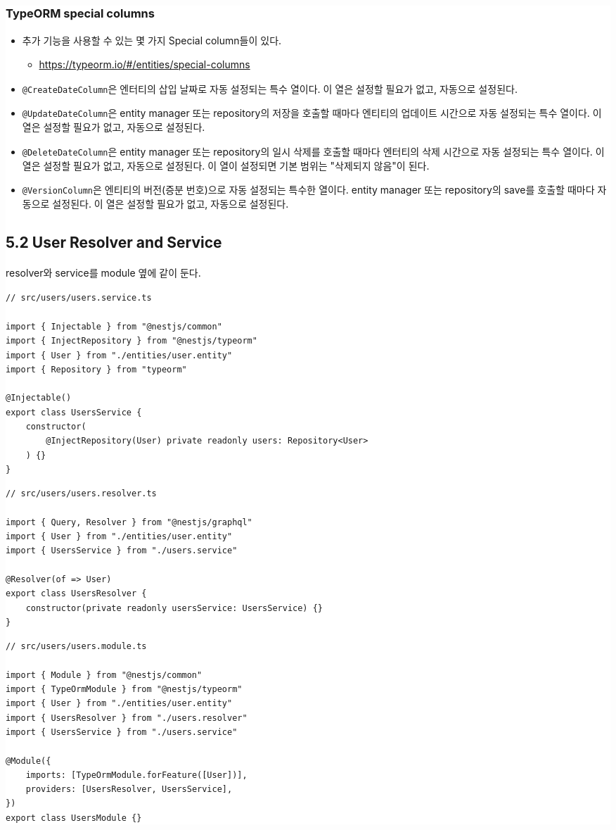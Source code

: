 
### TypeORM special columns

-   추가 기능을 사용할 수 있는 몇 가지 Special column들이 있다.

    -   <https://typeorm.io/#/entities/special-columns>

-   `@CreateDateColumn`은 엔터티의 삽입 날짜로 자동 설정되는 특수 열이다. 이 열은 설정할 필요가 없고, 자동으로 설정된다.
-   `@UpdateDateColumn`은 entity manager 또는 repository의 저장을 호출할 때마다 엔티티의 업데이트 시간으로 자동 설정되는 특수 열이다. 이 열은 설정할 필요가 없고, 자동으로 설정된다.
-   `@DeleteDateColumn`은 entity manager 또는 repository의 일시 삭제를 호출할 때마다 엔터티의 삭제 시간으로 자동 설정되는 특수 열이다. 이 열은 설정할 필요가 없고, 자동으로 설정된다. 이 열이 설정되면 기본 범위는 "삭제되지 않음"이 된다.
-   `@VersionColumn`은 엔티티의 버전(증분 번호)으로 자동 설정되는 특수한 열이다. entity manager 또는 repository의 save를 호출할 때마다 자동으로 설정된다. 이 열은 설정할 필요가 없고, 자동으로 설정된다.

## 5.2 User Resolver and Service

resolver와 service를 module 옆에 같이 둔다.

```tsx
// src/users/users.service.ts

import { Injectable } from "@nestjs/common"
import { InjectRepository } from "@nestjs/typeorm"
import { User } from "./entities/user.entity"
import { Repository } from "typeorm"

@Injectable()
export class UsersService {
	constructor(
		@InjectRepository(User) private readonly users: Repository<User>
	) {}
}
```

```tsx
// src/users/users.resolver.ts

import { Query, Resolver } from "@nestjs/graphql"
import { User } from "./entities/user.entity"
import { UsersService } from "./users.service"

@Resolver(of => User)
export class UsersResolver {
	constructor(private readonly usersService: UsersService) {}
}
```

```tsx
// src/users/users.module.ts

import { Module } from "@nestjs/common"
import { TypeOrmModule } from "@nestjs/typeorm"
import { User } from "./entities/user.entity"
import { UsersResolver } from "./users.resolver"
import { UsersService } from "./users.service"

@Module({
	imports: [TypeOrmModule.forFeature([User])],
	providers: [UsersResolver, UsersService],
})
export class UsersModule {}
```
